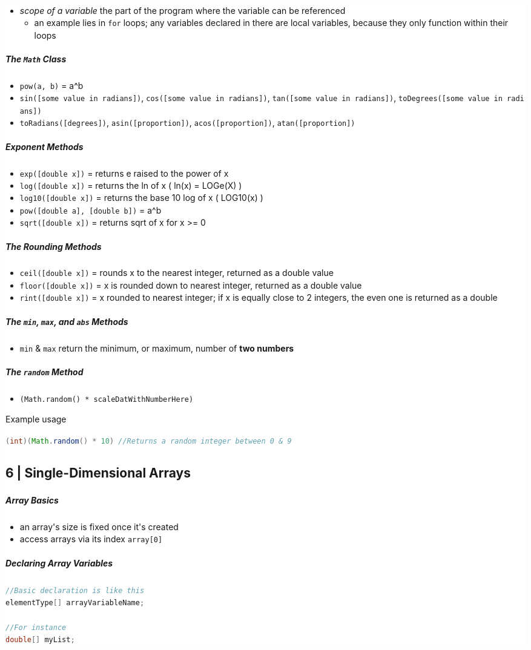 - _scope of a variable_ the part of the program where the variable can be referenced
  - an example lies in `for` loops; any variables declared in there are local variables, because they only function within their loops

##### The `Math` Class

- `pow(a, b)` = a^b
- `sin([some value in radians])`, `cos([some value in radians])`, `tan([some value in radians])`, `toDegrees([some value in radians])`
- `toRadians([degrees])`, `asin([proportion])`, `acos([proportion])`, `atan([proportion])` 

##### Exponent Methods

- `exp([double x])` = returns e raised to the power of x
- `log([double x])` = returns the ln of x ( ln(x) = LOGe(X) )
- `log10([double x])` = returns the base 10 log of x ( LOG10(x) )
- `pow([double a], [double b])` = a^b
- `sqrt([double x])` = returns sqrt of x for x >= 0

##### The Rounding Methods

- `ceil([double x])` = rounds x to the nearest integer, returned as a double value
- `floor([double x])` = x is rounded down to nearest integer, returned as a double value
- `rint([double x])` = x rounded to nearest integer; if x is equally close to 2 integers, the even one is returned as a double 

##### The `min`, `max`, and `abs` Methods

- `min` & `max` return the minimum, or maximum, number of __two numbers__

##### The `random` Method

- `(Math.random() * scaleDatWithNumberHere)`

Example usage

```Java
(int)(Math.random() * 10) //Returns a random integer between 0 & 9
```

## 6 | Single-Dimensional Arrays

##### Array Basics

- an array's size is fixed once it's created
- access arrays via its index `array[0]`

##### Declaring Array Variables

```Java
//Basic declaration is like this
elementType[] arrayVariableName;

//For instance
double[] myList;
```
